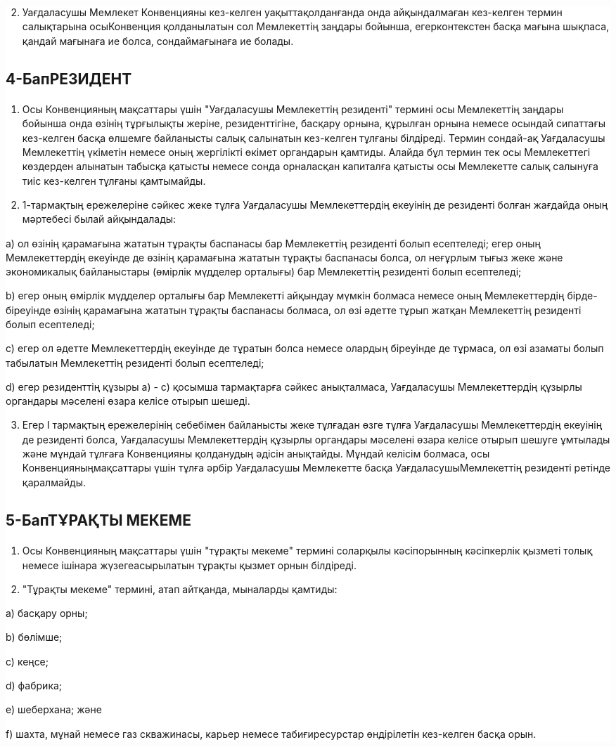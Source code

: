 2. Уағдаласушы Мемлекет Конвенцияны кез-келген уақыттақолданғанда онда айқындалмаған кез-келген термин салықтарына осыКонвенция қолданылатын сол Мемлекеттiң заңдары бойынша, егерконтекстен басқа мағына шықпаса, қандай мағынаға ие болса, сондаймағынаға ие болады.

## 4-БапРЕЗИДЕНТ

1. Осы Конвенцияның мақсаттары үшiн "Уағдаласушы Мемлекеттiң резидентi" терминi осы Мемлекеттiң заңдары бойынша онда өзiнiң тұрғылықты жерiне, резиденттiгiне, басқару орнына, құрылған орнына немесе осындай сипаттағы кез-келген басқа өлшемге байланысты салық салынатын кез-келген тұлғаны бiлдiредi. Термин сондай-ақ Уағдаласушы Мемлекеттiң үкiметiн немесе оның жергiлiктi өкiмет органдарын қамтиды. Алайда бұл термин тек осы Мемлекеттегi көздерден алынатын табысқа қатысты немесе сонда орналасқан капиталға қатысты осы Мемлекетте салық салынуға тиiс кез-келген тұлғаны қамтымайды.

2. 1-тармақтың ережелерiне сәйкес жеке тұлға Уағдаласушы Мемлекеттердiң екеуiнiң де резидентi болған жағдайда оның мәртебесi былай айқындалады:

а) ол өзiнiң қарамағына жататын тұрақты баспанасы бар Мемлекеттiң резидентi болып есептеледi; егер оның Мемлекеттердiң екеуiнде де өзiнiң қарамағына жататын тұрақты баспанасы болса, ол неғұрлым тығыз жеке және экономикалық байланыстары (өмiрлiк мүдделер орталығы) бар Мемлекеттiң резидентi болып есептеледi;

b) егер оның өмiрлiк мүдделер орталығы бар Мемлекеттi айқындау мүмкiн болмаса немесе оның Мемлекеттердiң бiрде-бiреуiнде өзiнiң қарамағына жататын тұрақты баспанасы болмаса, ол өзi әдетте тұрып жатқан Мемлекеттiң резидентi болып есептеледi;

c) егер ол әдетте Мемлекеттердiң екеуiнде де тұратын болса немесе олардың бiреуiнде де тұрмаса, ол өзi азаматы болып табылатын Мемлекеттiң резидентi болып есептеледi;

d) егер резиденттiң құзыры а) - c) қосымша тармақтарға сәйкес анықталмаса, Уағдаласушы Мемлекеттердiң құзырлы органдары мәселенi өзара келiсе отырып шешедi.

3. Егер I тармақтың ережелерiнiң себебiмен байланысты жеке тұлғадан өзге тұлға Уағдаласушы Мемлекеттердiң екеуiнiң де резидентi болса, Уағдаласушы Мемлекеттердiң құзырлы органдары мәселенi өзара келiсе отырып шешуге ұмтылады және мұндай тұлғаға Конвенцияны қолданудың әдiсiн анықтайды. Мұндай келiсiм болмаса, осы Конвенцияныңмақсаттары үшiн тұлға әрбiр Уағдаласушы Мемлекетте басқа УағдаласушыМемлекеттiң резидентi ретiнде қаралмайды.

## 5-БапТҰРАҚТЫ МЕКЕМЕ

1. Осы Конвенцияның мақсаттары үшiн "тұрақты мекеме" терминi соларқылы кәсiпорынның кәсiпкерлiк қызметi толық немесе iшiнара жүзегеасырылатын тұрақты қызмет орнын бiлдiредi.

2. "Тұрақты мекеме" терминi, атап айтқанда, мыналарды қамтиды:

а) басқару орны;

b) бөлiмше;

c) кеңсе;

d) фабрика;

e) шеберхана; және

f) шахта, мұнай немесе газ скважинасы, карьер немесе табиғиресурстар өндiрiлетiн кез-келген басқа орын.
